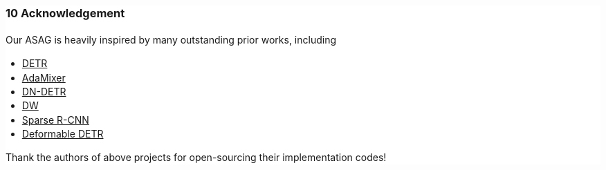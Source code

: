 ### 10 Acknowledgement

Our ASAG is heavily inspired by many outstanding prior works, including

- [DETR](https://github.com/facebookresearch/detr)
- [AdaMixer](https://github.com/MCG-NJU/AdaMixer)
- [DN-DETR](https://github.com/IDEA-Research/DN-DETR)
- [DW](https://github.com/strongwolf/DW)
- [Sparse R-CNN](https://github.com/PeizeSun/SparseR-CNN)
- [Deformable DETR](https://github.com/fundamentalvision/Deformable-DETR)

Thank the authors of above projects for open-sourcing their implementation codes!

